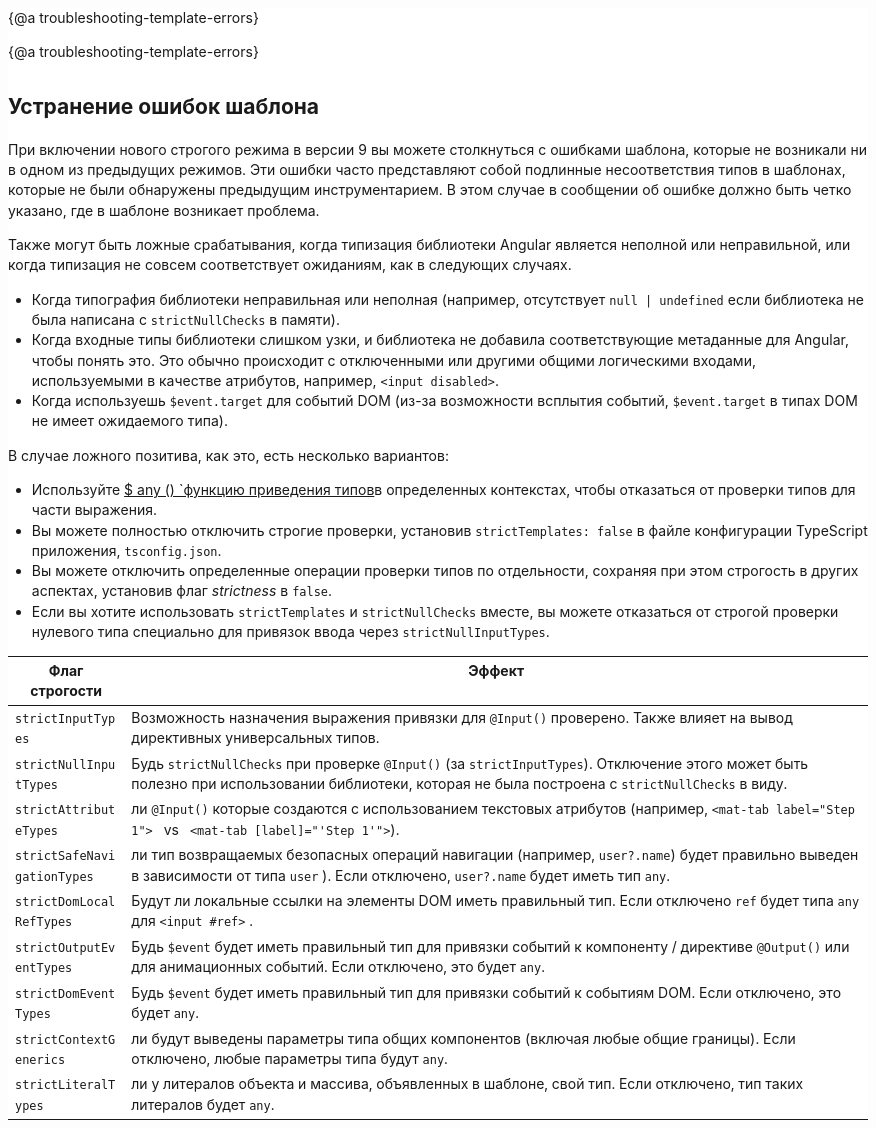 {@a troubleshooting-template-errors}

{@a troubleshooting-template-errors}
## Устранение ошибок шаблона

При включении нового строгого режима в версии 9 вы можете столкнуться с ошибками шаблона, которые не возникали ни в одном из предыдущих режимов.
Эти ошибки часто представляют собой подлинные несоответствия типов в шаблонах, которые не были обнаружены предыдущим инструментарием.
В этом случае в сообщении об ошибке должно быть четко указано, где в шаблоне возникает проблема.

Также могут быть ложные срабатывания, когда типизация библиотеки Angular является неполной или неправильной, или когда типизация не совсем соответствует ожиданиям, как в следующих случаях.

* Когда типография библиотеки неправильная или неполная (например, отсутствует `null | undefined` если библиотека не была написана с `strictNullChecks` в памяти).
* Когда входные типы библиотеки слишком узки, и библиотека не добавила соответствующие метаданные для Angular, чтобы понять это. Это обычно происходит с отключенными или другими общими логическими входами, используемыми в качестве атрибутов, например, `<input disabled>`.
* Когда используешь `$event.target` для событий DOM (из-за возможности всплытия событий, `$event.target` в типах DOM не имеет ожидаемого типа).

В случае ложного позитива, как это, есть несколько вариантов:

* Используйте [$ any () `функцию приведения типов](guide/template-syntax#any-type-cast-function)в определенных контекстах, чтобы отказаться от проверки типов для части выражения.
* Вы можете полностью отключить строгие проверки, установив `strictTemplates: false` в файле конфигурации TypeScript приложения, `tsconfig.json`.
* Вы можете отключить определенные операции проверки типов по отдельности, сохраняя при этом строгость в других аспектах, установив флаг _strictness_ в `false`.
* Если вы хотите использовать `strictTemplates` и `strictNullChecks` вместе, вы можете отказаться от строгой проверки нулевого типа специально для привязок ввода через `strictNullInputTypes`.

| Флаг строгости | Эффект |
| - | - |
| `strictInputTypes` | Возможность назначения выражения привязки для `@Input()` проверено. Также влияет на вывод директивных универсальных типов. |
| `strictNullInputTypes` | Будь `strictNullChecks` при проверке `@Input()` (за `strictInputTypes`). Отключение этого может быть полезно при использовании библиотеки, которая не была построена с `strictNullChecks` в виду.
| `strictAttributeTypes` | ли `@Input()` которые создаются с использованием текстовых атрибутов (например, `<mat-tab label="Step 1"> ` vs ` <mat-tab [label]="'Step 1'">`).
| `strictSafeNavigationTypes` | ли тип возвращаемых безопасных операций навигации (например, `user?.name`) будет правильно выведен в зависимости от типа `user` ). Если отключено, `user?.name` будет иметь тип `any`.
| `strictDomLocalRefTypes` | Будут ли локальные ссылки на элементы DOM иметь правильный тип. Если отключено `ref` будет типа `any` для `<input #ref>` . |
| `strictOutputEventTypes` | Будь `$event` будет иметь правильный тип для привязки событий к компоненту / директиве `@Output()` или для анимационных событий. Если отключено, это будет `any`.
| `strictDomEventTypes` | Будь `$event` будет иметь правильный тип для привязки событий к событиям DOM. Если отключено, это будет `any`.
| `strictContextGenerics` | ли будут выведены параметры типа общих компонентов (включая любые общие границы). Если отключено, любые параметры типа будут `any`.
| `strictLiteralTypes` | ли у литералов объекта и массива, объявленных в шаблоне, свой тип. Если отключено, тип таких литералов будет `any`.


